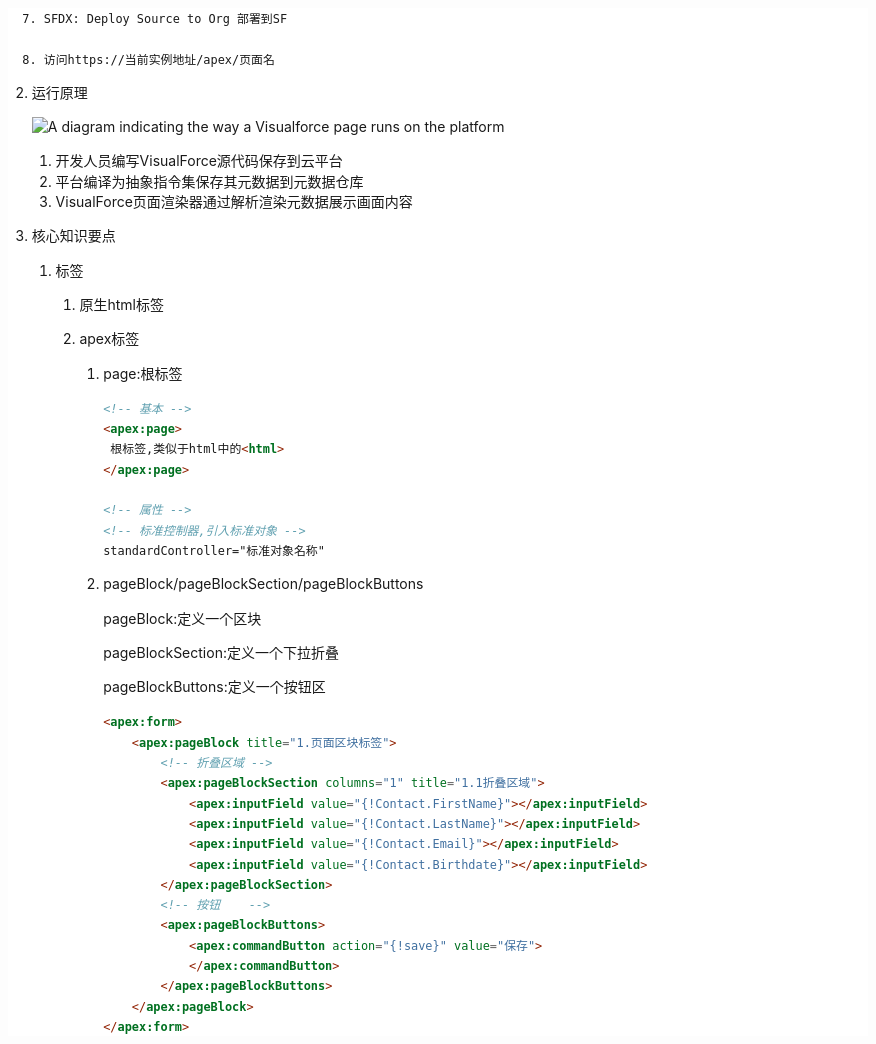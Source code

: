      7. SFDX: Deploy Source to Org 部署到SF

      8. 访问https://当前实例地址/apex/页面名

   2. 运行原理

       ![A diagram indicating the way a Visualforce page runs on the platform](https://developer.salesforce.com/docs/resources/img/en-us/234.0?doc_id=dev_guides%2Fpages%2Fimages%2Fpages_intro_dev_architecture.jpg&folder=pages)

      1. 开发人员编写VisualForce源代码保存到云平台
      2. 平台编译为抽象指令集保存其元数据到元数据仓库
      3. VisualForce页面渲染器通过解析渲染元数据展示画面内容

   3. 核心知识要点

      1. 标签

         1. 原生html标签

         2. apex标签

            1. page:根标签
      
               ```html
               <!-- 基本 -->
               <apex:page>
               	根标签,类似于html中的<html>
               </apex:page>
                   
               <!-- 属性 -->
               <!-- 标准控制器,引入标准对象 -->
               standardController="标准对象名称"
               ```

            2. pageBlock/pageBlockSection/pageBlockButtons

               pageBlock:定义一个区块

               pageBlockSection:定义一个下拉折叠
      
               pageBlockButtons:定义一个按钮区
      
               ```html
               <apex:form> 
                   <apex:pageBlock title="1.页面区块标签">
                       <!-- 折叠区域 -->
                       <apex:pageBlockSection columns="1" title="1.1折叠区域">
                           <apex:inputField value="{!Contact.FirstName}"></apex:inputField>
                           <apex:inputField value="{!Contact.LastName}"></apex:inputField>
                           <apex:inputField value="{!Contact.Email}"></apex:inputField>
                           <apex:inputField value="{!Contact.Birthdate}"></apex:inputField>
                       </apex:pageBlockSection>
                       <!-- 按钮    -->
                       <apex:pageBlockButtons>
                           <apex:commandButton action="{!save}" value="保存">
                           </apex:commandButton>
                       </apex:pageBlockButtons> 
                   </apex:pageBlock>
               </apex:form>
               ```
      